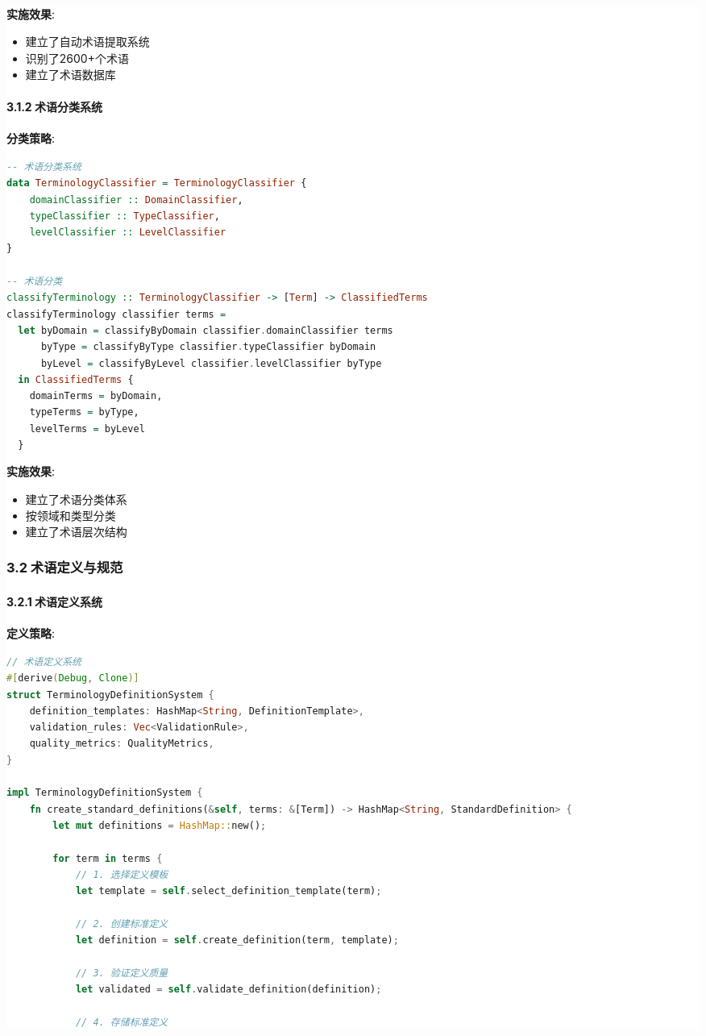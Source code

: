 **实施效果**:

- 建立了自动术语提取系统
- 识别了2600+个术语
- 建立了术语数据库

#### 3.1.2 术语分类系统

**分类策略**:

```haskell
-- 术语分类系统
data TerminologyClassifier = TerminologyClassifier {
    domainClassifier :: DomainClassifier,
    typeClassifier :: TypeClassifier,
    levelClassifier :: LevelClassifier
}

-- 术语分类
classifyTerminology :: TerminologyClassifier -> [Term] -> ClassifiedTerms
classifyTerminology classifier terms = 
  let byDomain = classifyByDomain classifier.domainClassifier terms
      byType = classifyByType classifier.typeClassifier byDomain
      byLevel = classifyByLevel classifier.levelClassifier byType
  in ClassifiedTerms {
    domainTerms = byDomain,
    typeTerms = byType,
    levelTerms = byLevel
  }
```

**实施效果**:

- 建立了术语分类体系
- 按领域和类型分类
- 建立了术语层次结构

### 3.2 术语定义与规范

#### 3.2.1 术语定义系统

**定义策略**:

```rust
// 术语定义系统
#[derive(Debug, Clone)]
struct TerminologyDefinitionSystem {
    definition_templates: HashMap<String, DefinitionTemplate>,
    validation_rules: Vec<ValidationRule>,
    quality_metrics: QualityMetrics,
}

impl TerminologyDefinitionSystem {
    fn create_standard_definitions(&self, terms: &[Term]) -> HashMap<String, StandardDefinition> {
        let mut definitions = HashMap::new();
        
        for term in terms {
            // 1. 选择定义模板
            let template = self.select_definition_template(term);
            
            // 2. 创建标准定义
            let definition = self.create_definition(term, template);
            
            // 3. 验证定义质量
            let validated = self.validate_definition(definition);
            
            // 4. 存储标准定义
```
